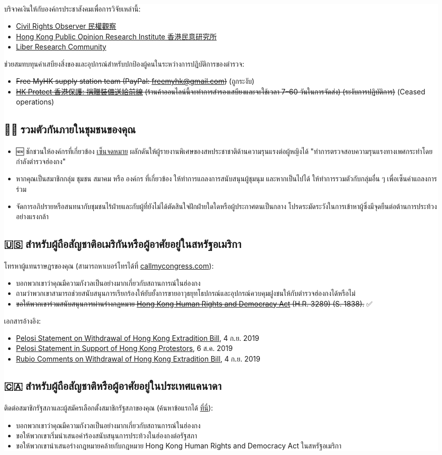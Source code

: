 บริจาคเงินให้กับองค์กรประชาสังคมเพื่อการวิจัยเหล่านี้:

- [Civil Rights Observer 民權觀察](https://www.hkcro.org/fundraising/)
- [Hong Kong Public Opinion Research Institute 香港民意研究所](https://www.pori.hk/donation) 
- [Liber Research Community](https://liber-research.com/en/support/)

ช่วยสมทบทุนค่าเสบียงสิ่งของและอุปกรณ์สำหรับปกป้องผู้คนในระหว่างการปฏิบัติการของตำรวจ:

- ~~Free MyHK supply station team (PayPal: freemyhk@gmail.com)~~ (ถูกระงับ)
- ~~[HK Protect 香港保護: 捐贈裝備送給前線](https://hkprotect.org/shop/%e4%bf%9d%e8%ad%b7%e8%a3%9d%e5%82%99/%e6%8d%90%e8%b4%88%e8%a3%9d%e5%82%99%e9%80%81%e7%b5%a6%e5%89%8d%e7%b7%9a/) (ร้านค้าออนไลน์นี้จะทำการสำรองเสบียงและจะใช้เวลา 7–60 วันในการจัดส่ง) (ระงับการปฏิบัติการ)~~ (Ceased operations)

## 🧓🏻 รวมตัวกันภายในชุมชนของคุณ

- 🆕 ชักชวนให้องค์กรที่เกี่ยวข้อง [เซ็นจดหมาย](https://rainlily.org.hk/glosign) ผลักดันให้ผู้รายงานพิเศษของสหประชาชาติด้านความรุนแรงต่อผู้หญิงได้ "ทำการตรวจสอบความรุนแรงทางเพศกระทำโดยกำลังตำรวจฮ่องกง"

- หากคุณเป็นสมาชิกกลุ่ม ชุมชน สมาคม หรือ องค์กร ที่เกี่ยวข้อง ให้ทำการแถลงการสนับสนุนผู้ชุมนุม และหากเป็นไปได้ ให้ทำการรวมตัวกับกลุ่มอื่น ๆ เพื่อเซ็นคำแถลงการร่วม

- จัดการอภิปรายหรือสนทนากับชุมชนไร้ฝ่ายและกับผู้ที่ยังไม่ได้ตัดสินใจฝักฝ่ายใดใดหรือผู้ประกาศตนเป็นกลาง โปรดระมัดระวังในการเข้าหาผู้ซึ่งมีจุดยืนต่อต้านการประท้วงอย่างแรงกล้า

## 🇺🇸 สำหรับผู้ถือสัญชาติอเมริกันหรือผู้อาศัยอยู่ในสหรัฐอเมริกา

โทรหาผู้แทนราษฎรของคุณ (สามารถหาเบอร์โทรได้ที่ [callmycongress.com](https://www.callmycongress.com/)):

- บอกพวกเขาว่าคุณมีความกังวลเป็นอย่างมากเกี่ยวกับสถานการณ์ในฮ่องกง
- ถามว่าพวกเขาสามารถช่วยสนับสนุนการเรียกร้องให้ยับยั้งการขายอาวุธยุทโธปกรณ์และอุปกรณ์ควบคุมฝูงชนให้กับตำรวจฮ่องกงได้หรือไม่
- ~~ขอให้พวกเขาร่วมสนับสนุนการผ่านร่างกฎหมาย [Hong Kong Human Rights and Democracy Act](https://www.rubio.senate.gov/public/_cache/files/7030f464-ac78-4af9-a5d1-55151ca3b6f8/C89816EECDFDE0D75FB8EC98DDEC4803.mdm19812.pdf) (H.R. 3289) (S. 1838).~~ ✅

เอกสารอ้างอิง:

- [Pelosi Statement on Withdrawal of Hong Kong Extradition Bill](https://www.speaker.gov/newsroom/9419), 4 ก.ย. 2019
- [Pelosi Statement in Support of Hong Kong Protestors](https://www.speaker.gov/newsroom/8519-3/), 6 ส.ค. 2019
- [Rubio Comments on Withdrawal of Hong Kong Extradition Bill](https://www.rubio.senate.gov/public/index.cfm/2019/9/rubio-comments-on-withdrawal-of-hong-kong-extradition-bill), 4 ก.ย. 2019

## 🇨🇦 สำหรับผู้ถือสัญชาติหรือผู้อาศัยอยู่ในประเทศแคนาดา

ติดต่อสมาชิกรัฐสภาและผู้สมัครเลือกตั้งสมาชิกรัฐสภาของคุณ (ค้นหาข้อแรกได้ [ที่นี่](https://www.ourcommons.ca/Parliamentarians/en/constituencies/FindMP)):

- บอกพวกเขาว่าคุณมีความกังวลเป็นอย่างมากเกี่ยวกับสถานการณ์ในฮ่องกง
- ขอให้พวกเขาเริ่มนำเสนอคำร้องสนับสนุนการประท้วงในฮ่องกงต่อรัฐสภา
- ขอให้พวกเขานำเสนอร่างกฎหมายคล้ายกับกฎหมาย Hong Kong Human Rights and Democracy Act ในสหรัฐอเมริกา
